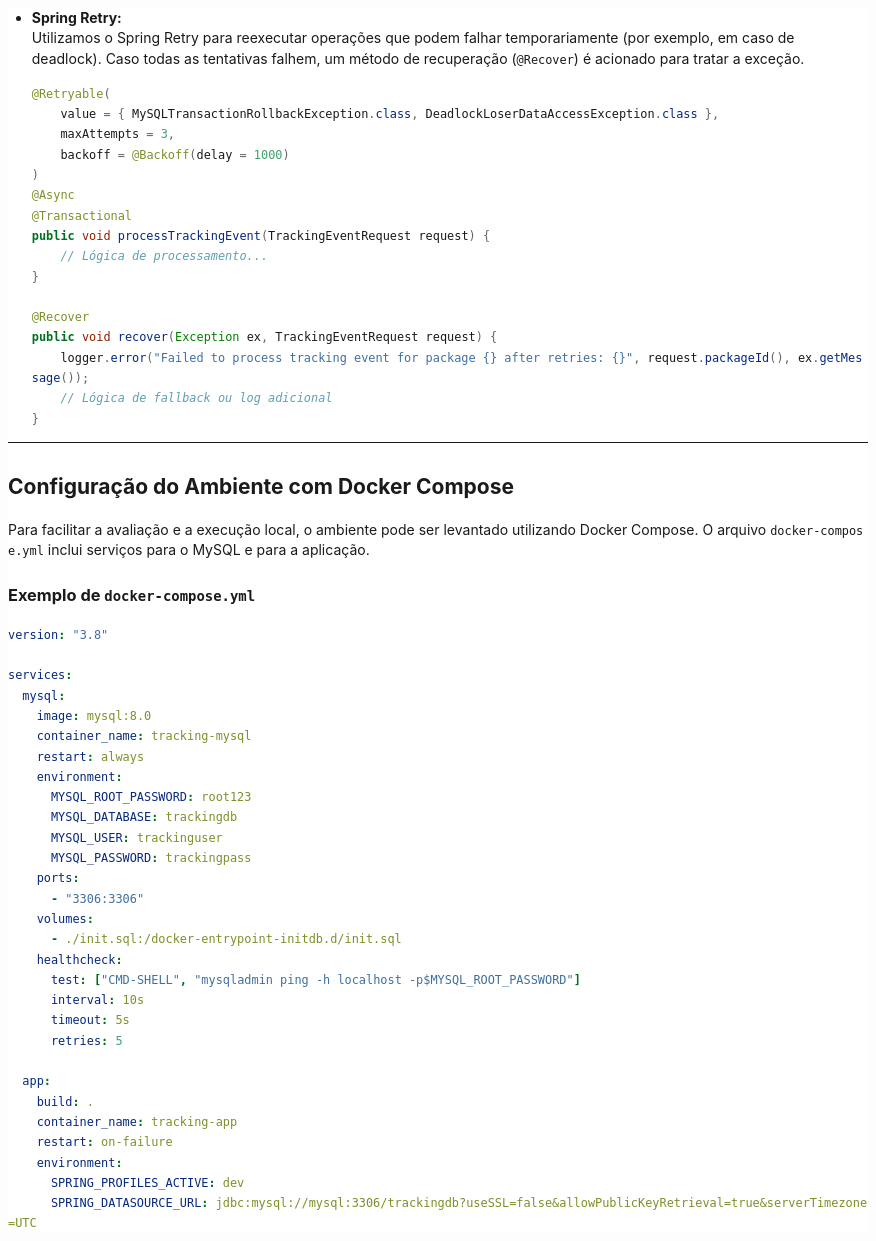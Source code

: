 - **Spring Retry:**  
  Utilizamos o Spring Retry para reexecutar operações que podem falhar temporariamente (por exemplo, em caso de deadlock). Caso todas as tentativas falhem, um método de recuperação (`@Recover`) é acionado para tratar a exceção.
  ```java
  @Retryable(
      value = { MySQLTransactionRollbackException.class, DeadlockLoserDataAccessException.class },
      maxAttempts = 3,
      backoff = @Backoff(delay = 1000)
  )
  @Async
  @Transactional
  public void processTrackingEvent(TrackingEventRequest request) {
      // Lógica de processamento...
  }

  @Recover
  public void recover(Exception ex, TrackingEventRequest request) {
      logger.error("Failed to process tracking event for package {} after retries: {}", request.packageId(), ex.getMessage());
      // Lógica de fallback ou log adicional
  }
  ```

---

## Configuração do Ambiente com Docker Compose

Para facilitar a avaliação e a execução local, o ambiente pode ser levantado utilizando Docker Compose. O arquivo `docker-compose.yml` inclui serviços para o MySQL e para a aplicação.

### Exemplo de `docker-compose.yml`

```yaml
version: "3.8"

services:
  mysql:
    image: mysql:8.0
    container_name: tracking-mysql
    restart: always
    environment:
      MYSQL_ROOT_PASSWORD: root123
      MYSQL_DATABASE: trackingdb
      MYSQL_USER: trackinguser
      MYSQL_PASSWORD: trackingpass
    ports:
      - "3306:3306"
    volumes:
      - ./init.sql:/docker-entrypoint-initdb.d/init.sql
    healthcheck:
      test: ["CMD-SHELL", "mysqladmin ping -h localhost -p$MYSQL_ROOT_PASSWORD"]
      interval: 10s
      timeout: 5s
      retries: 5

  app:
    build: .
    container_name: tracking-app
    restart: on-failure
    environment:
      SPRING_PROFILES_ACTIVE: dev
      SPRING_DATASOURCE_URL: jdbc:mysql://mysql:3306/trackingdb?useSSL=false&allowPublicKeyRetrieval=true&serverTimezone=UTC
```
